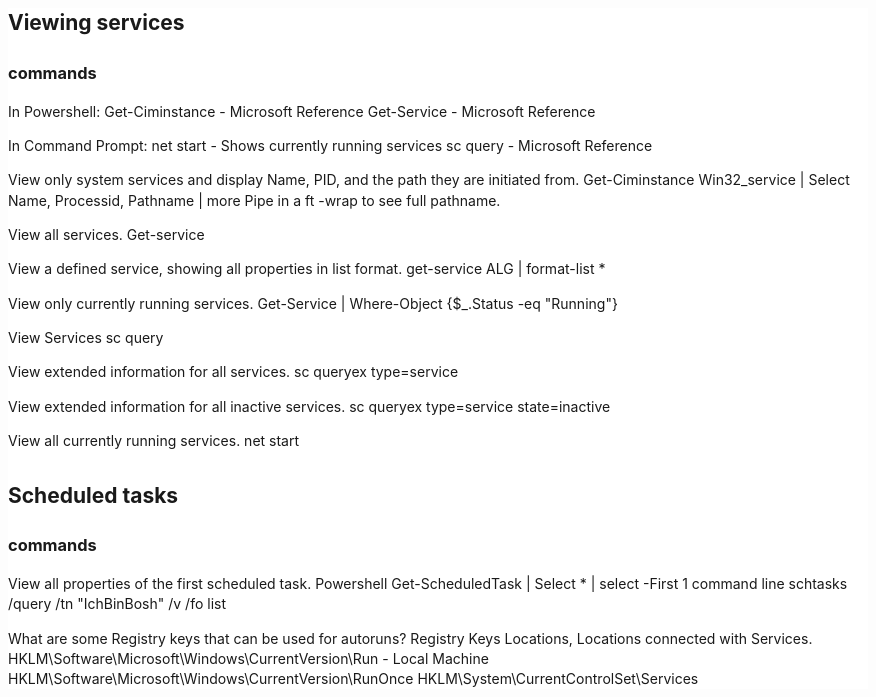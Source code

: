 ## Viewing services

### commands

In Powershell:
Get-Ciminstance - Microsoft Reference
Get-Service - Microsoft Reference


In Command Prompt:
net start - Shows currently running services
sc query - Microsoft Reference


View only system services and display Name, PID, and the path they are initiated from.
Get-Ciminstance Win32_service | Select Name, Processid, Pathname | more
Pipe in a ft -wrap to see full pathname.


View all services.
Get-service


View a defined service, showing all properties in list format.
get-service ALG | format-list *


View only currently running services.
Get-Service | Where-Object {$_.Status -eq "Running"}


View Services
sc query


View extended information for all services.
sc queryex type=service


View extended information for all inactive services.
sc queryex type=service state=inactive


View all currently running services.
net start


## Scheduled tasks
### commands

View all properties of the first scheduled task.
Powershell
Get-ScheduledTask | Select * | select -First 1
command line
schtasks /query /tn "IchBinBosh" /v /fo list

What are some Registry keys that can be used for autoruns?
Registry Keys Locations, Locations connected with Services.
HKLM\Software\Microsoft\Windows\CurrentVersion\Run - Local Machine
HKLM\Software\Microsoft\Windows\CurrentVersion\RunOnce
HKLM\System\CurrentControlSet\Services
